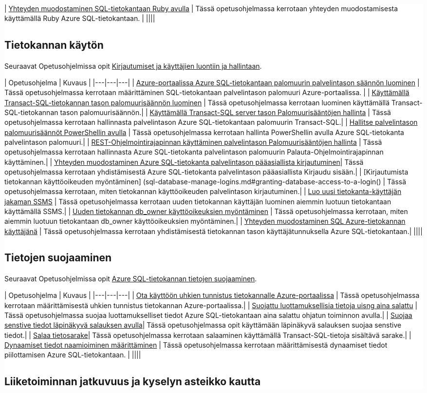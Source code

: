 | [Yhteyden muodostaminen SQL-tietokantaan Ruby avulla](sql-database-develop-ruby-simple.md) | Tässä opetusohjelmassa kerrotaan yhteyden muodostamisesta käyttämällä Ruby Azure SQL-tietokantaan. |
||||
 
## <a name="database-access"></a>Tietokannan käytön

Seuraavat Opetusohjelmissa opit [Kirjautumiset ja käyttäjien luontiin ja hallintaan](sql-database-manage-logins.md).

| Opetusohjelma  | Kuvaus  |
|---|---|---|
| [Azure-portaalissa Azure SQL-tietokantaan palomuurin palvelintason säännön luominen](sql-database-configure-firewall-settings.md)  | Tässä opetusohjelmassa kerrotaan määrittäminen SQL-tietokantaan palvelintason palomuuri Azure-portaalissa.  |
| [Käyttämällä Transact-SQL-tietokannan tason palomuurisäännön luominen](sql-database-configure-firewall-settings-tsql.md#database-level-firewall-rules) | Tässä opetusohjelmassa kerrotaan luominen käyttämällä Transact-SQL-tietokannan tason palomuurisäännön.|
| [Käyttämällä Transact-SQL server tason Palomuurisääntöjen hallinta](sql-database-configure-firewall-settings-tsql.md#manage-server-level-firewall-rules-through-transact-sql) | Tässä opetusohjelmassa kerrotaan hallinnasta palvelintason Azure SQL-tietokantaan palomuurin Transact-SQL.|
| [Hallitse palvelintason palomuurisäännöt PowerShellin avulla](sql-database-configure-firewall-settings-powershell.md#manage-firewall-rules-using-powershell) | Tässä opetusohjelmassa kerrotaan hallinta PowerShellin avulla Azure SQL-tietokanta palvelintason palomuuri.|
| [REST-Ohjelmointirajapinnan käyttäminen palvelintason Palomuurisääntöjen hallinta](sql-database-configure-firewall-settings-rest.md#manage-firewall-rules-using-the-service-management-rest-api) | Tässä opetusohjelmassa kerrotaan hallinnasta Azure SQL-tietokanta palvelintason palomuurin Palauta-Ohjelmointirajapinnan käyttäminen.|
| [Yhteyden muodostaminen Azure SQL-tietokanta palvelintason pääasiallista kirjautuminen](sql-database-get-started-security.md#connect-to-azure-sql-database-using-a-server-level-principal-login)| Tässä opetusohjelmassa kerrotaan yhdistämisestä Azure SQL-tietokanta palvelintason pääasiallista Kirjaudu sisään.|
| [Kirjautumista tietokannan käyttöoikeuden myöntäminen] (sql-database-manage-logins.md#granting-database-access-to-a-login() | Tässä opetusohjelmassa kerrotaan, miten tietokannan käyttöoikeuden palvelintason kirjautuminen.|
| [Luo uusi tietokanta-käyttäjän jakaman SSMS](sql-database-get-started-security.md#create-new-database-user-using-ssms) | Tässä opetusohjelmassa kerrotaan uuden tietokannan käyttäjän luominen aiemmin luotuun tietokantaan käyttämällä SSMS.|
| [Uuden tietokannan db_owner käyttöoikeuksien myöntäminen](sql-database-get-started-security.md#grant-new-database-user-dbowner-permissions) | Tässä opetusohjelmassa kerrotaan, miten aiemmin luotuun tietokantaan db_owner käyttöoikeuksien myöntäminen.|
| [Yhteyden muodostaminen SQL Azure-tietokannan käyttäjänä](sql-database-get-started-security.md#connect-to-azure-sql-database-as-a-user) | Tässä opetusohjelmassa kerrotaan yhdistämisestä tietokannan tason käyttäjätunnuksella Azure SQL-tietokantaan.|
||||


## <a name="data-security"></a>Tietojen suojaaminen

Seuraavat Opetusohjelmissa opit [Azure SQL-tietokannan tietojen suojaaminen](sql-database-security.md). 

| Opetusohjelma  | Kuvaus  |
|---|---|---|
| [Ota käyttöön uhkien tunnistus tietokannalle Azure-portaalissa](sql-database-threat-detection-get-started.md#set-up-threat-detection-for-your-database) | Tässä opetusohjelmassa kerrotaan määrittämisestä uhkien tunnistus tietokannan Azure-portaalissa.|
| [Suojattu luottamuksellisia tietoja uisng aina salattu](sql-database-always-encrypted-azure-key-vault.md) | Tässä opetusohjelmassa suojaa luottamukselliset tiedot Azure SQL-tietokantaan aina salattu ohjatun toiminnon avulla.|
| [Suojaa senstive tiedot läpinäkyvä salauksen avulla](https://msdn.microsoft.com/library/dn948096.aspx)| Tässä opetusohjelmassa opit käyttämään läpinäkyvä salauksen suojaa senstive tiedot.|
| [Salaa tietosarake](https://msdn.microsoft.com/library/ms179331.aspx)| Tässä opetusohjelmassa kerrotaan salaaminen käyttämällä Transact-SQL-tietoja sisältävä sarake.|
| [Dynaamiset tiedot naamioiminen määrittäminen](sql-database-dynamic-data-masking-get-started.md#set-up-dynamic-data-masking-for-your-database-using-the-azure-portal)  | Tässä opetusohjelmassa kerrotaan määrittämisestä dynaamiset tiedot piilottamisen Azure SQL-tietokantaan. |
||||

## <a name="business-continuity-and-query-scale-out"></a>Liiketoiminnan jatkuvuus ja kyselyn asteikko kautta
